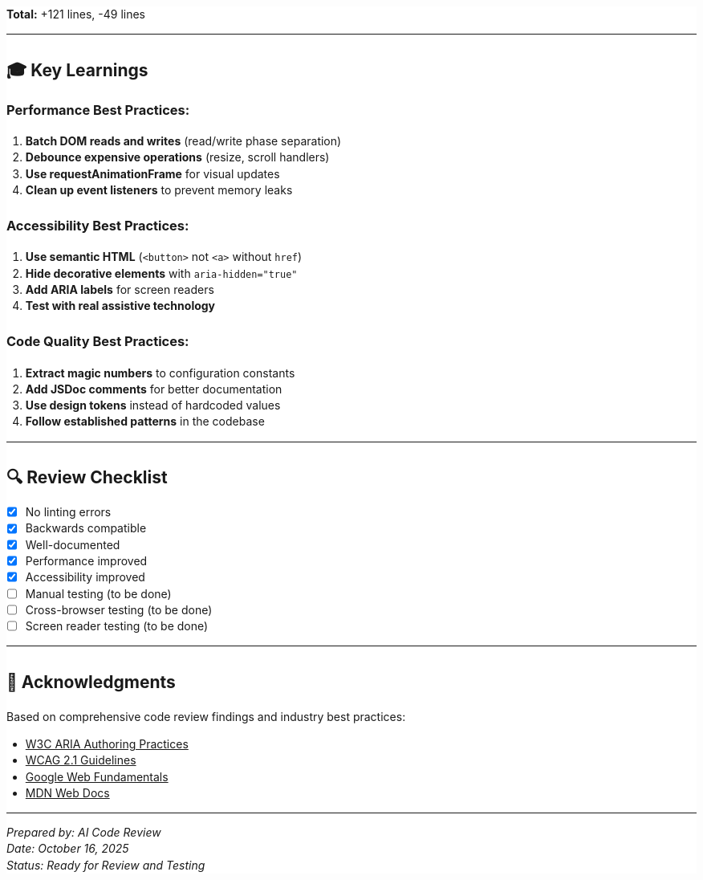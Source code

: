 **Total:** +121 lines, -49 lines

---

## 🎓 Key Learnings

### **Performance Best Practices:**
1. **Batch DOM reads and writes** (read/write phase separation)
2. **Debounce expensive operations** (resize, scroll handlers)
3. **Use requestAnimationFrame** for visual updates
4. **Clean up event listeners** to prevent memory leaks

### **Accessibility Best Practices:**
1. **Use semantic HTML** (`<button>` not `<a>` without `href`)
2. **Hide decorative elements** with `aria-hidden="true"`
3. **Add ARIA labels** for screen readers
4. **Test with real assistive technology**

### **Code Quality Best Practices:**
1. **Extract magic numbers** to configuration constants
2. **Add JSDoc comments** for better documentation
3. **Use design tokens** instead of hardcoded values
4. **Follow established patterns** in the codebase

---

## 🔍 Review Checklist

- [x] No linting errors
- [x] Backwards compatible
- [x] Well-documented
- [x] Performance improved
- [x] Accessibility improved
- [ ] Manual testing (to be done)
- [ ] Cross-browser testing (to be done)
- [ ] Screen reader testing (to be done)

---

## 🙏 Acknowledgments

Based on comprehensive code review findings and industry best practices:
- [W3C ARIA Authoring Practices](https://www.w3.org/WAI/ARIA/apg/)
- [WCAG 2.1 Guidelines](https://www.w3.org/WAI/WCAG21/quickref/)
- [Google Web Fundamentals](https://developers.google.com/web/fundamentals)
- [MDN Web Docs](https://developer.mozilla.org/)

---

*Prepared by: AI Code Review*  
*Date: October 16, 2025*  
*Status: Ready for Review and Testing*

